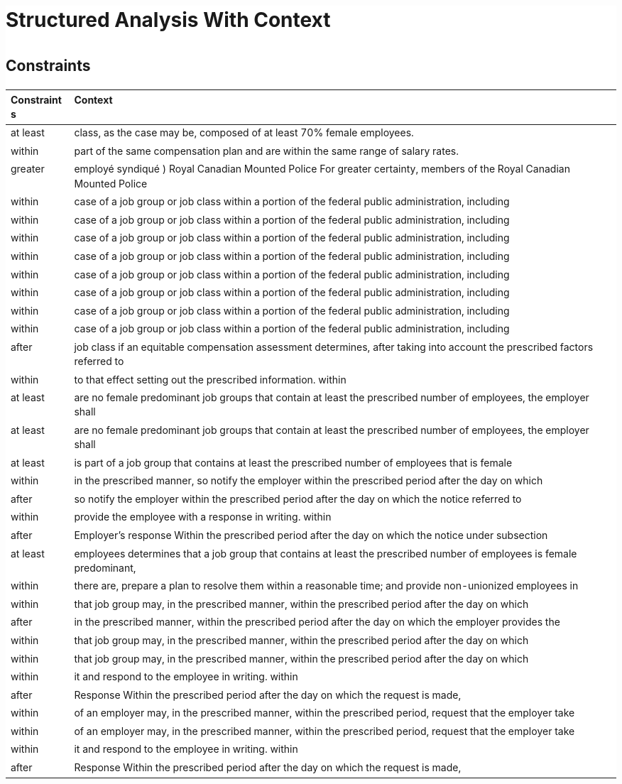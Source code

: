 
# Structured Analysis With Context
 


## Constraints
| Constraints   | Context                                                                                                                    |
|:--------------|:---------------------------------------------------------------------------------------------------------------------------|
| at least      | class, as the case may be, composed of at least  70% female employees.                                                     |
| within        | part of the same compensation plan and are within  the same range of salary rates.                                         |
| greater       | employé syndiqué ) Royal Canadian Mounted Police For greater certainty, members of the Royal Canadian Mounted Police       |
| within        | case of a job group or job class within a portion of the federal public administration, including                          |
| within        | case of a job group or job class within a portion of the federal public administration, including                          |
| within        | case of a job group or job class within a portion of the federal public administration, including                          |
| within        | case of a job group or job class within a portion of the federal public administration, including                          |
| within        | case of a job group or job class within a portion of the federal public administration, including                          |
| within        | case of a job group or job class within a portion of the federal public administration, including                          |
| within        | case of a job group or job class within a portion of the federal public administration, including                          |
| within        | case of a job group or job class within a portion of the federal public administration, including                          |
| after         | job class if an equitable compensation assessment determines, after taking into account the prescribed factors referred to |
| within        | to that effect setting out the prescribed information. within                                                              |
| at least      | are no female predominant job groups that contain at least the prescribed number of employees, the employer shall          |
| at least      | are no female predominant job groups that contain at least the prescribed number of employees, the employer shall          |
| at least      | is part of a job group that contains at least the prescribed number of employees that is female                            |
| within        | in the prescribed manner, so notify the employer within the prescribed period after the day on which                       |
| after         | so notify the employer within the prescribed period after the day on which the notice referred to                          |
| within        | provide the employee with a response in writing. within                                                                    |
| after         | Employer’s response Within the prescribed period  after the day on which the notice under subsection                       |
| at least      | employees determines that a job group that contains at least the prescribed number of employees is female predominant,     |
| within        | there are, prepare a plan to resolve them within a reasonable time; and provide non-unionized employees in                 |
| within        | that job group may, in the prescribed manner, within the prescribed period after the day on which                          |
| after         | in the prescribed manner, within the prescribed period after the day on which the employer provides the                    |
| within        | that job group may, in the prescribed manner, within the prescribed period after the day on which                          |
| within        | that job group may, in the prescribed manner, within the prescribed period after the day on which                          |
| within        | it and respond to the employee in writing. within                                                                          |
| after         | Response Within the prescribed period  after the day on which the request is made,                                         |
| within        | of an employer may, in the prescribed manner, within the prescribed period, request that the employer take                 |
| within        | of an employer may, in the prescribed manner, within the prescribed period, request that the employer take                 |
| within        | it and respond to the employee in writing. within                                                                          |
| after         | Response Within the prescribed period  after the day on which the request is made,                                         |